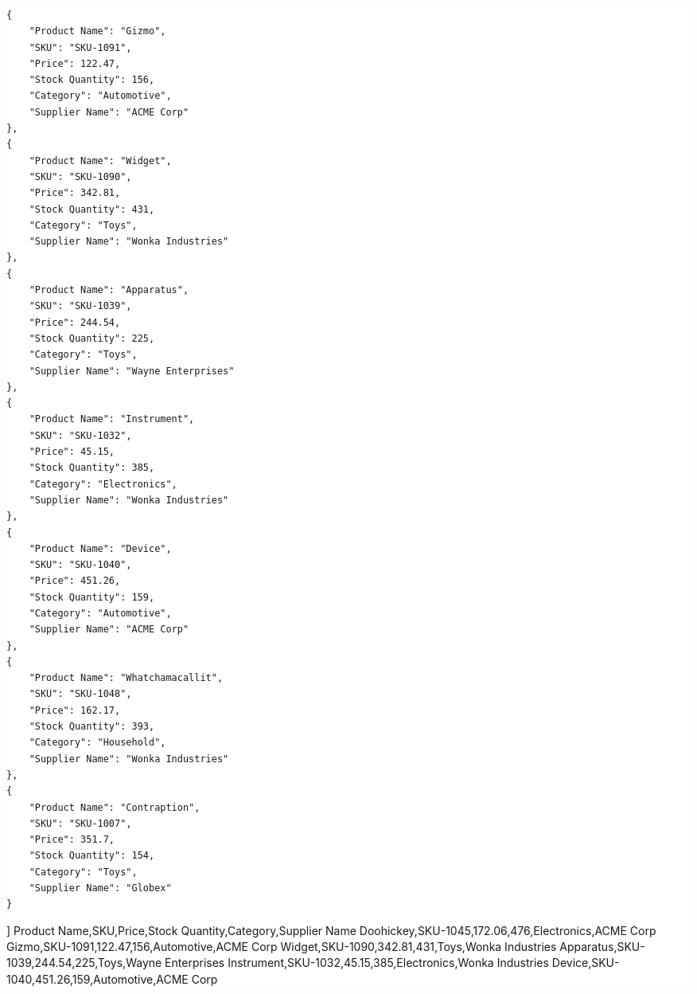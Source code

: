     {
        "Product Name": "Gizmo",
        "SKU": "SKU-1091",
        "Price": 122.47,
        "Stock Quantity": 156,
        "Category": "Automotive",
        "Supplier Name": "ACME Corp"
    },
    {
        "Product Name": "Widget",
        "SKU": "SKU-1090",
        "Price": 342.81,
        "Stock Quantity": 431,
        "Category": "Toys",
        "Supplier Name": "Wonka Industries"
    },
    {
        "Product Name": "Apparatus",
        "SKU": "SKU-1039",
        "Price": 244.54,
        "Stock Quantity": 225,
        "Category": "Toys",
        "Supplier Name": "Wayne Enterprises"
    },
    {
        "Product Name": "Instrument",
        "SKU": "SKU-1032",
        "Price": 45.15,
        "Stock Quantity": 385,
        "Category": "Electronics",
        "Supplier Name": "Wonka Industries"
    },
    {
        "Product Name": "Device",
        "SKU": "SKU-1040",
        "Price": 451.26,
        "Stock Quantity": 159,
        "Category": "Automotive",
        "Supplier Name": "ACME Corp"
    },
    {
        "Product Name": "Whatchamacallit",
        "SKU": "SKU-1048",
        "Price": 162.17,
        "Stock Quantity": 393,
        "Category": "Household",
        "Supplier Name": "Wonka Industries"
    },
    {
        "Product Name": "Contraption",
        "SKU": "SKU-1007",
        "Price": 351.7,
        "Stock Quantity": 154,
        "Category": "Toys",
        "Supplier Name": "Globex"
    }
]<start>
Product Name,SKU,Price,Stock Quantity,Category,Supplier Name
Doohickey,SKU-1045,172.06,476,Electronics,ACME Corp
Gizmo,SKU-1091,122.47,156,Automotive,ACME Corp
Widget,SKU-1090,342.81,431,Toys,Wonka Industries
Apparatus,SKU-1039,244.54,225,Toys,Wayne Enterprises
Instrument,SKU-1032,45.15,385,Electronics,Wonka Industries
Device,SKU-1040,451.26,159,Automotive,ACME Corp